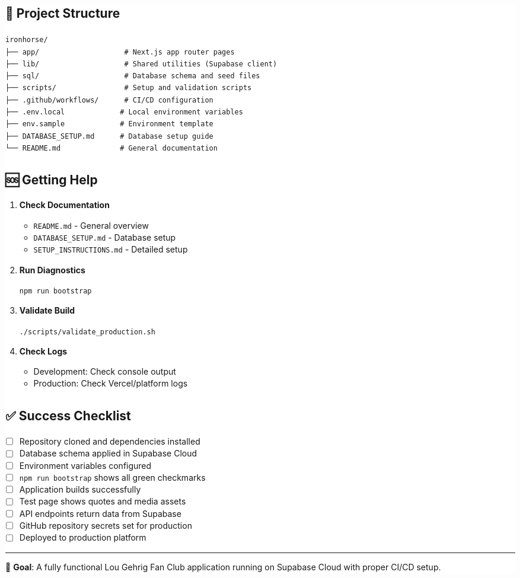 ## 📁 Project Structure

```
ironhorse/
├── app/                    # Next.js app router pages
├── lib/                    # Shared utilities (Supabase client)
├── sql/                    # Database schema and seed files
├── scripts/                # Setup and validation scripts
├── .github/workflows/      # CI/CD configuration
├── .env.local             # Local environment variables
├── env.sample             # Environment template
├── DATABASE_SETUP.md      # Database setup guide
└── README.md              # General documentation
```

## 🆘 Getting Help

1. **Check Documentation**
   - `README.md` - General overview
   - `DATABASE_SETUP.md` - Database setup
   - `SETUP_INSTRUCTIONS.md` - Detailed setup

2. **Run Diagnostics**
   ```bash
   npm run bootstrap
   ```

3. **Validate Build**
   ```bash
   ./scripts/validate_production.sh
   ```

4. **Check Logs**
   - Development: Check console output
   - Production: Check Vercel/platform logs

## ✅ Success Checklist

- [ ] Repository cloned and dependencies installed
- [ ] Database schema applied in Supabase Cloud
- [ ] Environment variables configured
- [ ] `npm run bootstrap` shows all green checkmarks
- [ ] Application builds successfully
- [ ] Test page shows quotes and media assets
- [ ] API endpoints return data from Supabase
- [ ] GitHub repository secrets set for production
- [ ] Deployed to production platform

---

🎯 **Goal**: A fully functional Lou Gehrig Fan Club application running on Supabase Cloud with proper CI/CD setup.